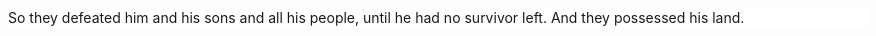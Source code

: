 So they defeated him and his sons and all his people, until he had no survivor left. And they possessed his land.


